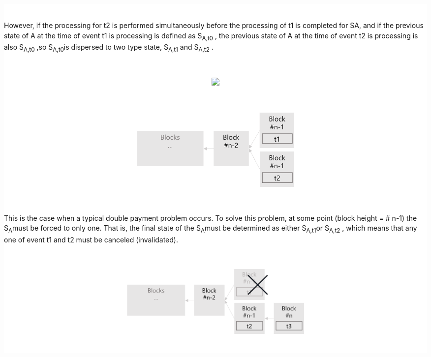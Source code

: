 <br />
  
However, if the processing for t2 is performed simultaneously before the processing of t1 is completed for SA, and if the previous state of A at the time of event t1 is processing is defined as S<sub>A,t0</sub> , the previous state of A at the time of event t2 is processing is also S<sub>A,t0</sub> ,so S<sub>A,t0</sub>is dispersed to two type state, S<sub>A,t1</sub> and S<sub>A,t2</sub> .
  
<br />
<p align="center"><img src="https://latex.codecogs.com/gif.latex?&#x5C;left%20.&#x5C;begin{array}{c}S_{A,t0}%20&#x5C;xrightarrow{t1}%20S_{A,t1}%20&#x5C;&#x5C;&#x5C;&#x5C;S_{A,t0}%20&#x5C;xrightarrow{t2}%20S_{A,t2}&#x5C;end{array}&#x5C;right%20&#x5C;}%20&#x5C;space%20&#x5C;text{What%20is%20A&#x27;s%20state?}%20&#x5C;space&#x5C;space&#x5C;space%20S_{A,t1}%20&#x5C;space&#x5C;space%20&#x5C;text{or}%20&#x5C;space&#x5C;space%20S_{A,t2}"/></p>
  
  
<br />
<p align="center">
<img src="images/bc1-3.png" width="320px" />
</p>
<br />
  
This is the case when a typical double payment problem occurs. To solve this problem, at some point (block height = # n-1) the S<sub>A</sub>must be forced to only one. That is, the final state of the S<sub>A</sub>must be determined as either S<sub>A,t1</sub>or S<sub>A,t2</sub> , which means that any one of event t1 and t2 must be canceled (invalidated).
  
<br />
<p align="center">
<img src="images/bc1-4.png" width="360px" />
</p>
<br />
  